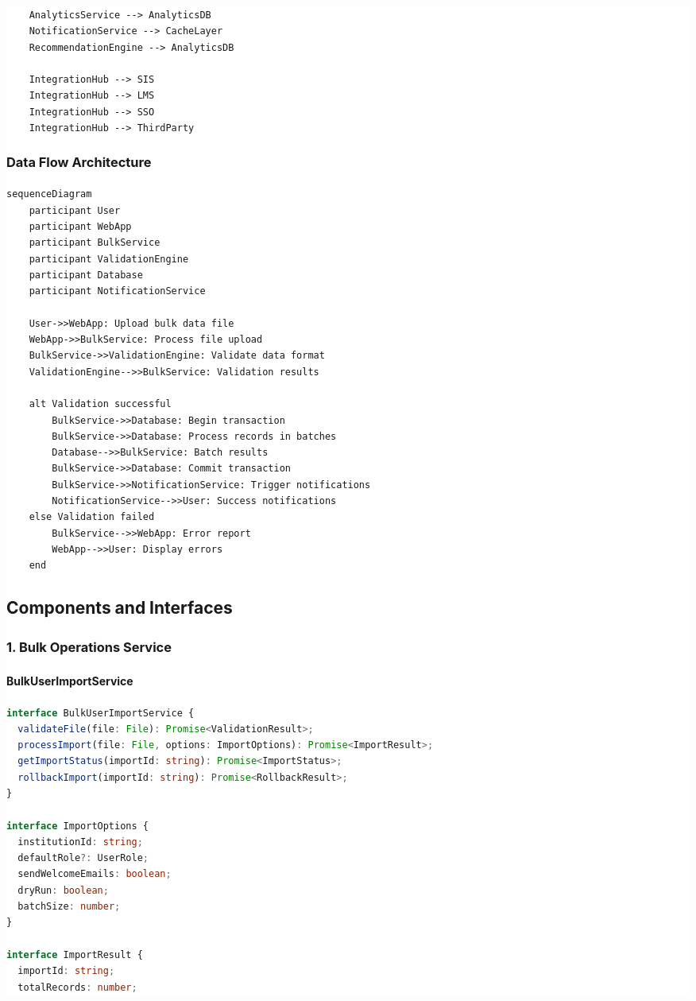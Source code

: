 ```mermaid
    AnalyticsService --> AnalyticsDB
    NotificationService --> CacheLayer
    RecommendationEngine --> AnalyticsDB
    
    IntegrationHub --> SIS
    IntegrationHub --> LMS
    IntegrationHub --> SSO
    IntegrationHub --> ThirdParty
```

### Data Flow Architecture

```mermaid
sequenceDiagram
    participant User
    participant WebApp
    participant BulkService
    participant ValidationEngine
    participant Database
    participant NotificationService
    
    User->>WebApp: Upload bulk data file
    WebApp->>BulkService: Process file upload
    BulkService->>ValidationEngine: Validate data format
    ValidationEngine-->>BulkService: Validation results
    
    alt Validation successful
        BulkService->>Database: Begin transaction
        BulkService->>Database: Process records in batches
        Database-->>BulkService: Batch results
        BulkService->>Database: Commit transaction
        BulkService->>NotificationService: Trigger notifications
        NotificationService-->>User: Success notifications
    else Validation failed
        BulkService-->>WebApp: Error report
        WebApp-->>User: Display errors
    end
```

## Components and Interfaces

### 1. Bulk Operations Service

#### BulkUserImportService
```typescript
interface BulkUserImportService {
  validateFile(file: File): Promise<ValidationResult>;
  processImport(file: File, options: ImportOptions): Promise<ImportResult>;
  getImportStatus(importId: string): Promise<ImportStatus>;
  rollbackImport(importId: string): Promise<RollbackResult>;
}

interface ImportOptions {
  institutionId: string;
  defaultRole?: UserRole;
  sendWelcomeEmails: boolean;
  dryRun: boolean;
  batchSize: number;
}

interface ImportResult {
  importId: string;
  totalRecords: number;
```